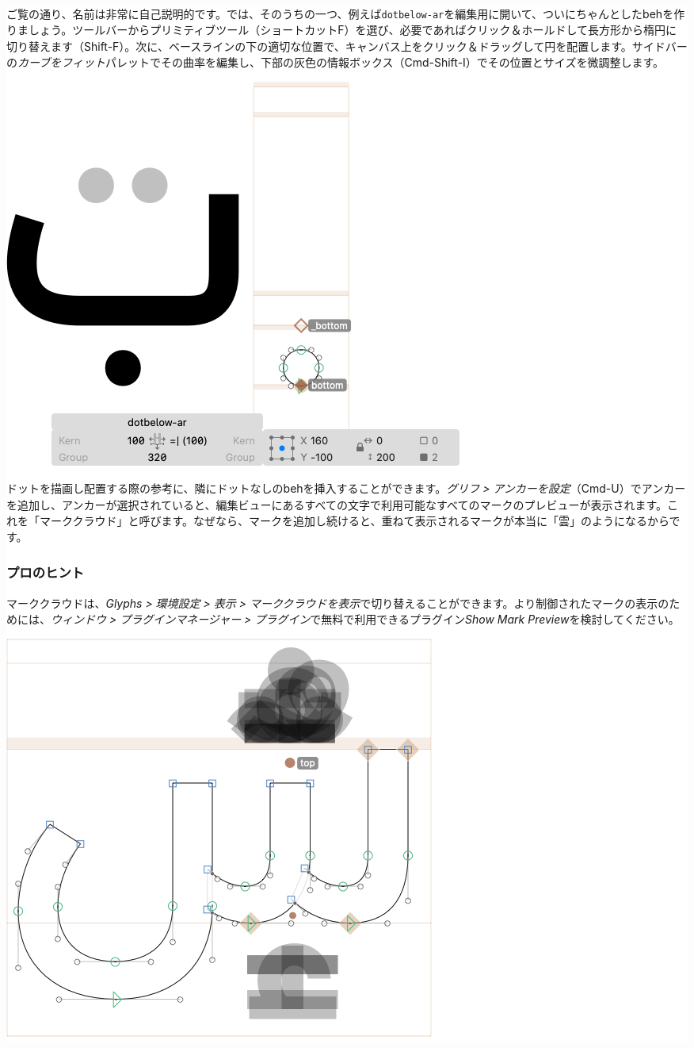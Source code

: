 ご覧の通り、名前は非常に自己説明的です。では、そのうちの一つ、例えば`dotbelow-ar`を編集用に開いて、ついにちゃんとしたbehを作りましょう。ツールバーからプリミティブツール（ショートカットF）を選び、必要であればクリック＆ホールドして長方形から楕円に切り替えます（Shift-F）。次に、ベースラインの下の適切な位置で、キャンバス上をクリック＆ドラッグして円を配置します。サイドバーの*カーブをフィット*パレットでその曲率を編集し、下部の灰色の情報ボックス（Cmd-Shift-I）でその位置とサイズを微調整します。

![](images/dotbelow.png)

ドットを描画し配置する際の参考に、隣にドットなしのbehを挿入することができます。*グリフ > アンカーを設定*（Cmd-U）でアンカーを追加し、アンカーが選択されていると、編集ビューにあるすべての文字で利用可能なすべてのマークのプレビューが表示されます。これを「マーククラウド」と呼びます。なぜなら、マークを追加し続けると、重ねて表示されるマークが本当に「雲」のようになるからです。

### プロのヒント

マーククラウドは、*Glyphs > 環境設定 > 表示 > マーククラウドを表示*で切り替えることができます。より制御されたマークの表示のためには、*ウィンドウ > プラグインマネージャー > プラグイン*で無料で利用できるプラグイン*Show Mark Preview*を検討してください。

![](images/markcloud.png)